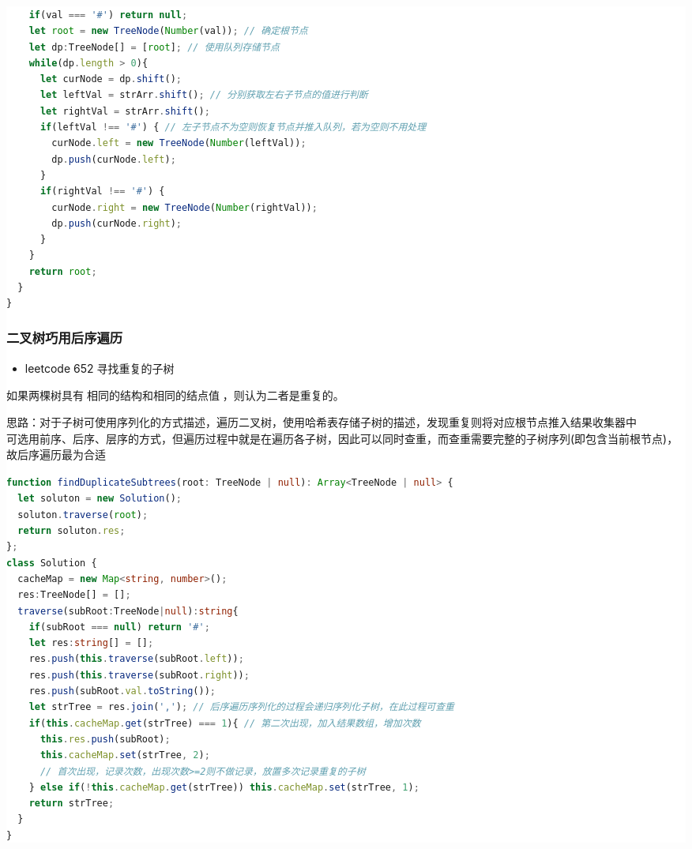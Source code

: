 ```ts
    if(val === '#') return null;
    let root = new TreeNode(Number(val)); // 确定根节点
    let dp:TreeNode[] = [root]; // 使用队列存储节点
    while(dp.length > 0){
      let curNode = dp.shift();
      let leftVal = strArr.shift(); // 分别获取左右子节点的值进行判断
      let rightVal = strArr.shift();
      if(leftVal !== '#') { // 左子节点不为空则恢复节点并推入队列，若为空则不用处理
        curNode.left = new TreeNode(Number(leftVal));
        dp.push(curNode.left);
      }
      if(rightVal !== '#') {
        curNode.right = new TreeNode(Number(rightVal));
        dp.push(curNode.right);
      }
    }
    return root;
  }
}
```

### 二叉树巧用后序遍历

- leetcode 652 寻找重复的子树

如果两棵树具有 相同的结构和相同的结点值 ，则认为二者是重复的。

思路：对于子树可使用序列化的方式描述，遍历二叉树，使用哈希表存储子树的描述，发现重复则将对应根节点推入结果收集器中  
可选用前序、后序、层序的方式，但遍历过程中就是在遍历各子树，因此可以同时查重，而查重需要完整的子树序列(即包含当前根节点)，故后序遍历最为合适

```ts
function findDuplicateSubtrees(root: TreeNode | null): Array<TreeNode | null> {
  let soluton = new Solution();
  soluton.traverse(root);
  return soluton.res;
};
class Solution {
  cacheMap = new Map<string, number>();
  res:TreeNode[] = [];
  traverse(subRoot:TreeNode|null):string{
    if(subRoot === null) return '#';
    let res:string[] = [];
    res.push(this.traverse(subRoot.left));
    res.push(this.traverse(subRoot.right));
    res.push(subRoot.val.toString());
    let strTree = res.join(','); // 后序遍历序列化的过程会递归序列化子树，在此过程可查重
    if(this.cacheMap.get(strTree) === 1){ // 第二次出现，加入结果数组，增加次数
      this.res.push(subRoot);
      this.cacheMap.set(strTree, 2);
      // 首次出现，记录次数，出现次数>=2则不做记录，放置多次记录重复的子树
    } else if(!this.cacheMap.get(strTree)) this.cacheMap.set(strTree, 1);
    return strTree;
  }
}
```
